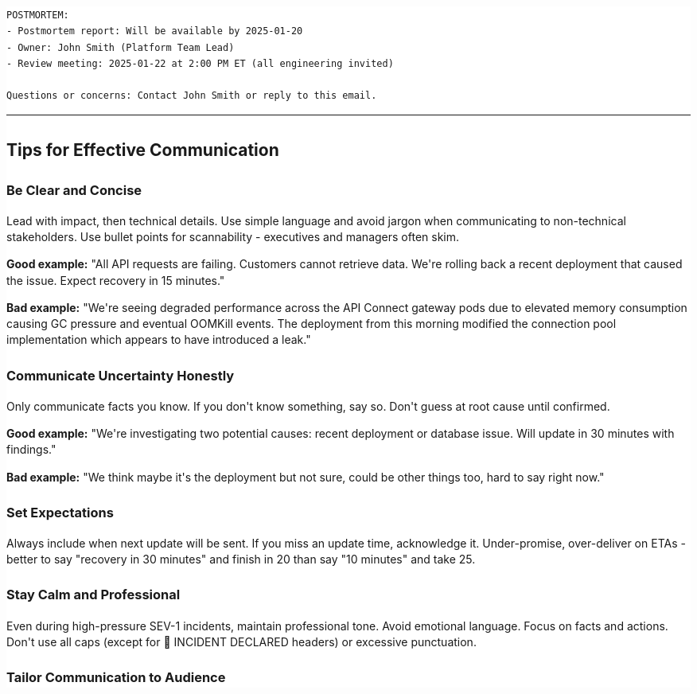 ```
POSTMORTEM:
- Postmortem report: Will be available by 2025-01-20
- Owner: John Smith (Platform Team Lead)
- Review meeting: 2025-01-22 at 2:00 PM ET (all engineering invited)

Questions or concerns: Contact John Smith or reply to this email.
```

---

## Tips for Effective Communication

### Be Clear and Concise

Lead with impact, then technical details. Use simple language and avoid jargon when communicating to non-technical stakeholders. Use bullet points for scannability - executives and managers often skim.

**Good example:**
"All API requests are failing. Customers cannot retrieve data. We're rolling back a recent deployment that caused the issue. Expect recovery in 15 minutes."

**Bad example:**
"We're seeing degraded performance across the API Connect gateway pods due to elevated memory consumption causing GC pressure and eventual OOMKill events. The deployment from this morning modified the connection pool implementation which appears to have introduced a leak."

### Communicate Uncertainty Honestly

Only communicate facts you know. If you don't know something, say so. Don't guess at root cause until confirmed.

**Good example:**
"We're investigating two potential causes: recent deployment or database issue. Will update in 30 minutes with findings."

**Bad example:**
"We think maybe it's the deployment but not sure, could be other things too, hard to say right now."

### Set Expectations

Always include when next update will be sent. If you miss an update time, acknowledge it. Under-promise, over-deliver on ETAs - better to say "recovery in 30 minutes" and finish in 20 than say "10 minutes" and take 25.

### Stay Calm and Professional

Even during high-pressure SEV-1 incidents, maintain professional tone. Avoid emotional language. Focus on facts and actions. Don't use all caps (except for 🚨 INCIDENT DECLARED headers) or excessive punctuation.

### Tailor Communication to Audience
